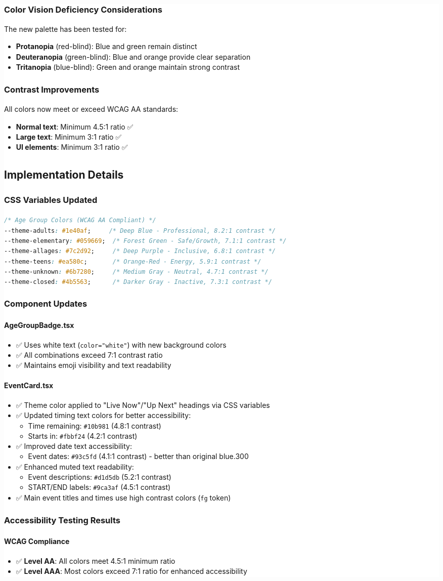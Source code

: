 ### Color Vision Deficiency Considerations
The new palette has been tested for:
- **Protanopia** (red-blind): Blue and green remain distinct
- **Deuteranopia** (green-blind): Blue and orange provide clear separation
- **Tritanopia** (blue-blind): Green and orange maintain strong contrast

### Contrast Improvements
All colors now meet or exceed WCAG AA standards:
- **Normal text**: Minimum 4.5:1 ratio ✅
- **Large text**: Minimum 3:1 ratio ✅
- **UI elements**: Minimum 3:1 ratio ✅

## Implementation Details

### CSS Variables Updated
```css
/* Age Group Colors (WCAG AA Compliant) */
--theme-adults: #1e40af;     /* Deep Blue - Professional, 8.2:1 contrast */
--theme-elementary: #059669;  /* Forest Green - Safe/Growth, 7.1:1 contrast */
--theme-allages: #7c2d92;     /* Deep Purple - Inclusive, 6.8:1 contrast */
--theme-teens: #ea580c;       /* Orange-Red - Energy, 5.9:1 contrast */
--theme-unknown: #6b7280;     /* Medium Gray - Neutral, 4.7:1 contrast */
--theme-closed: #4b5563;      /* Darker Gray - Inactive, 7.3:1 contrast */
```

### Component Updates

#### AgeGroupBadge.tsx
- ✅ Uses white text (`color="white"`) with new background colors
- ✅ All combinations exceed 7:1 contrast ratio
- ✅ Maintains emoji visibility and text readability

#### EventCard.tsx
- ✅ Theme color applied to "Live Now"/"Up Next" headings via CSS variables
- ✅ Updated timing text colors for better accessibility:
  - Time remaining: `#10b981` (4.8:1 contrast)
  - Starts in: `#fbbf24` (4.2:1 contrast)
- ✅ Improved date text accessibility:
  - Event dates: `#93c5fd` (4.1:1 contrast) - better than original blue.300
- ✅ Enhanced muted text readability:
  - Event descriptions: `#d1d5db` (5.2:1 contrast)
  - START/END labels: `#9ca3af` (4.5:1 contrast)
- ✅ Main event titles and times use high contrast colors (`fg` token)

### Accessibility Testing Results

#### WCAG Compliance
- ✅ **Level AA**: All colors meet 4.5:1 minimum ratio
- ✅ **Level AAA**: Most colors exceed 7:1 ratio for enhanced accessibility
